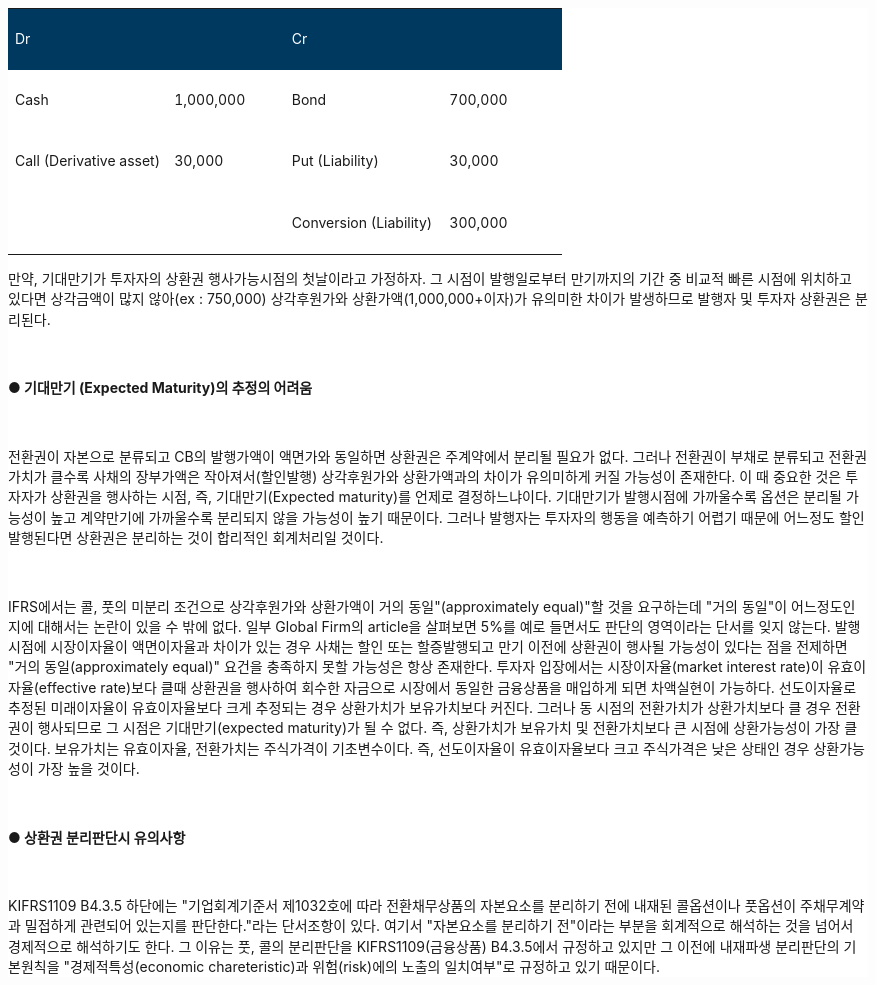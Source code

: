 <table style=""><tbody><tr><td colspan="2" rowspan="1" style="width: 50.0%; height: 43.0px;  background-color: #003960;"><div><p style="line-height:2.0;"><span style="color:#ffffff;">Dr​</span></p></div></td><td colspan="2" rowspan="1" style="width: 50.0%; height: 43.0px;  background-color: #003960;"><div><p style="line-height:2.0;"><span style="color:#ffffff;">Cr​</span></p></div></td></tr><tr><td colspan="1" rowspan="1" style="width: 28.75%; height: 21.5px;  "><div><p style="line-height:2.0;"><span style="">Cash</span></p></div></td><td colspan="1" rowspan="1" style="width: 21.25%; height: 21.5px;  "><div><p style="line-height:2.0;"><span style="">1,000,000</span></p></div></td><td colspan="1" rowspan="1" style="width: 28.46%; height: 21.5px;  "><div><p style="line-height:2.0;"><span style="">Bond</span></p></div></td><td colspan="1" rowspan="1" style="width: 21.54%; height: 21.5px;  "><div><p style="line-height:2.0;"><span style="">700,000</span></p></div></td></tr><tr><td colspan="1" rowspan="1" style="width: 28.75%; height: 21.5px;  "><div><p style="line-height:2.0;"><span style="">Call (Derivative asset)</span></p></div></td><td colspan="1" rowspan="1" style="width: 21.25%; height: 21.5px;  "><div><p style="line-height:2.0;"><span style="">30,000</span></p></div></td><td colspan="1" rowspan="1" style="width: 28.46%; height: 21.5px;  "><div><p style="line-height:2.0;"><span style="">Put (Liability)</span></p></div></td><td colspan="1" rowspan="1" style="width: 21.54%; height: 21.5px;  "><div><p style="line-height:2.0;"><span style="">30,000</span></p></div></td></tr><tr><td colspan="1" rowspan="1" style="width: 28.75%; height: 43.0px;  "><div><p style="line-height:2.0;"><span style="">​</span></p></div></td><td colspan="1" rowspan="1" style="width: 21.25%; height: 43.0px;  "><div><p style="line-height:2.0;"><span style="">​</span></p></div></td><td colspan="1" rowspan="1" style="width: 28.46%; height: 43.0px;  "><div><p style="line-height:2.0;"><span style="">Conversion (Liability)</span></p></div></td><td colspan="1" rowspan="1" style="width: 21.54%; height: 43.0px;  "><div><p style="line-height:2.0;"><span style="">300,000</span></p></div></td></tr></tbody></table>

만약, 기대만기가 투자자의 상환권 행사가능시점의 첫날이라고 가정하자. 그 시점이 발행일로부터 만기까지의 기간 중 비교적 빠른 시점에 위치하고 있다면 상각금액이 많지 않아(ex : 750,000) 상각후원가와 상환가액(1,000,000+이자)가 유의미한 차이가 발생하므로 발행자 및 투자자 상환권은 분리된다.

​

**● 기대만기 (Expected Maturity)의 추정의 어려움**

​

전환권이 자본으로 분류되고 CB의 발행가액이 액면가와 동일하면 상환권은 주계약에서 분리될 필요가 없다. 그러나 전환권이 부채로 분류되고 전환권 가치가 클수록 사채의 장부가액은 작아져서(할인발행) 상각후원가와 상환가액과의 차이가 유의미하게 커질 가능성이 존재한다. 이 때 중요한 것은 투자자가 상환권을 행사하는 시점, 즉, 기대만기(Expected maturity)를 언제로 결정하느냐이다. 기대만기가 발행시점에 가까울수록 옵션은 분리될 가능성이 높고 계약만기에 가까울수록 분리되지 않을 가능성이 높기 때문이다. 그러나 발행자는 투자자의 행동을 예측하기 어렵기 때문에 어느정도 할인발행된다면 상환권은 분리하는 것이 합리적인 회계처리일 것이다.

​

IFRS에서는 콜, 풋의 미분리 조건으로 상각후원가와 상환가액이 거의 동일"(approximately equal)"할 것을 요구하는데 "거의 동일"이 어느정도인지에 대해서는 논란이 있을 수 밖에 없다. 일부 Global Firm의 article을 살펴보면 5%를 예로 들면서도 판단의 영역이라는 단서를 잊지 않는다. 발행시점에 시장이자율이 액면이자율과 차이가 있는 경우 사채는 할인 또는 할증발행되고 만기 이전에 상환권이 행사될 가능성이 있다는 점을 전제하면 "거의 동일(approximately equal)" 요건을 충족하지 못할 가능성은 항상 존재한다. 투자자 입장에서는 시장이자율(market interest rate)이 유효이자율(effective rate)보다 클때 상환권을 행사하여 회수한 자금으로 시장에서 동일한 금융상품을 매입하게 되면 차액실현이 가능하다. 선도이자율로 추정된 미래이자율이 유효이자율보다 크게 추정되는 경우 상환가치가 보유가치보다 커진다. 그러나 동 시점의 전환가치가 상환가치보다 클 경우 전환권이 행사되므로 그 시점은 기대만기(expected maturity)가 될 수 없다. 즉, 상환가치가 보유가치 및 전환가치보다 큰 시점에 상환가능성이 가장 클 것이다. 보유가치는 유효이자율, 전환가치는 주식가격이 기초변수이다. 즉, 선도이자율이 유효이자율보다 크고 주식가격은 낮은 상태인 경우 상환가능성이 가장 높을 것이다.

​

**● 상환권 분리판단시 유의사항**

​

KIFRS1109 B4.3.5 하단에는 "기업회계기준서 제1032호에 따라 전환채무상품의 자본요소를 분리하기 전에 내재된 콜옵션이나 풋옵션이 주채무계약과 밀접하게 관련되어 있는지를 판단한다."라는 단서조항이 있다. 여기서 "자본요소를 분리하기 전"이라는 부분을 회계적으로 해석하는 것을 넘어서 경제적으로 해석하기도 한다. 그 이유는 풋, 콜의 분리판단을 KIFRS1109(금융상품) B4.3.5에서 규정하고 있지만 그 이전에 내재파생 분리판단의 기본원칙을 "경제적특성(economic chareteristic)과 위험(risk)에의 노출의 일치여부"로 규정하고 있기 때문이다.
